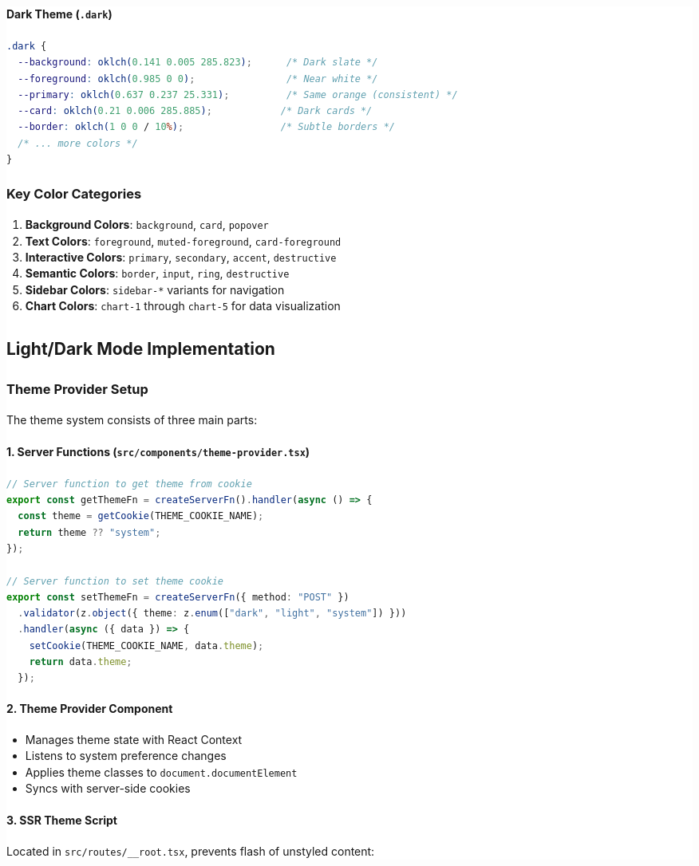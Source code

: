 #### Dark Theme (`.dark`)
```css
.dark {
  --background: oklch(0.141 0.005 285.823);      /* Dark slate */
  --foreground: oklch(0.985 0 0);                /* Near white */
  --primary: oklch(0.637 0.237 25.331);          /* Same orange (consistent) */
  --card: oklch(0.21 0.006 285.885);            /* Dark cards */
  --border: oklch(1 0 0 / 10%);                 /* Subtle borders */
  /* ... more colors */
}
```

### Key Color Categories

1. **Background Colors**: `background`, `card`, `popover`
2. **Text Colors**: `foreground`, `muted-foreground`, `card-foreground`
3. **Interactive Colors**: `primary`, `secondary`, `accent`, `destructive`
4. **Semantic Colors**: `border`, `input`, `ring`, `destructive`
5. **Sidebar Colors**: `sidebar-*` variants for navigation
6. **Chart Colors**: `chart-1` through `chart-5` for data visualization

## Light/Dark Mode Implementation

### Theme Provider Setup

The theme system consists of three main parts:

#### 1. Server Functions (`src/components/theme-provider.tsx`)
```typescript
// Server function to get theme from cookie
export const getThemeFn = createServerFn().handler(async () => {
  const theme = getCookie(THEME_COOKIE_NAME);
  return theme ?? "system";
});

// Server function to set theme cookie
export const setThemeFn = createServerFn({ method: "POST" })
  .validator(z.object({ theme: z.enum(["dark", "light", "system"]) }))
  .handler(async ({ data }) => {
    setCookie(THEME_COOKIE_NAME, data.theme);
    return data.theme;
  });
```

#### 2. Theme Provider Component
- Manages theme state with React Context
- Listens to system preference changes
- Applies theme classes to `document.documentElement`
- Syncs with server-side cookies

#### 3. SSR Theme Script
Located in `src/routes/__root.tsx`, prevents flash of unstyled content:
